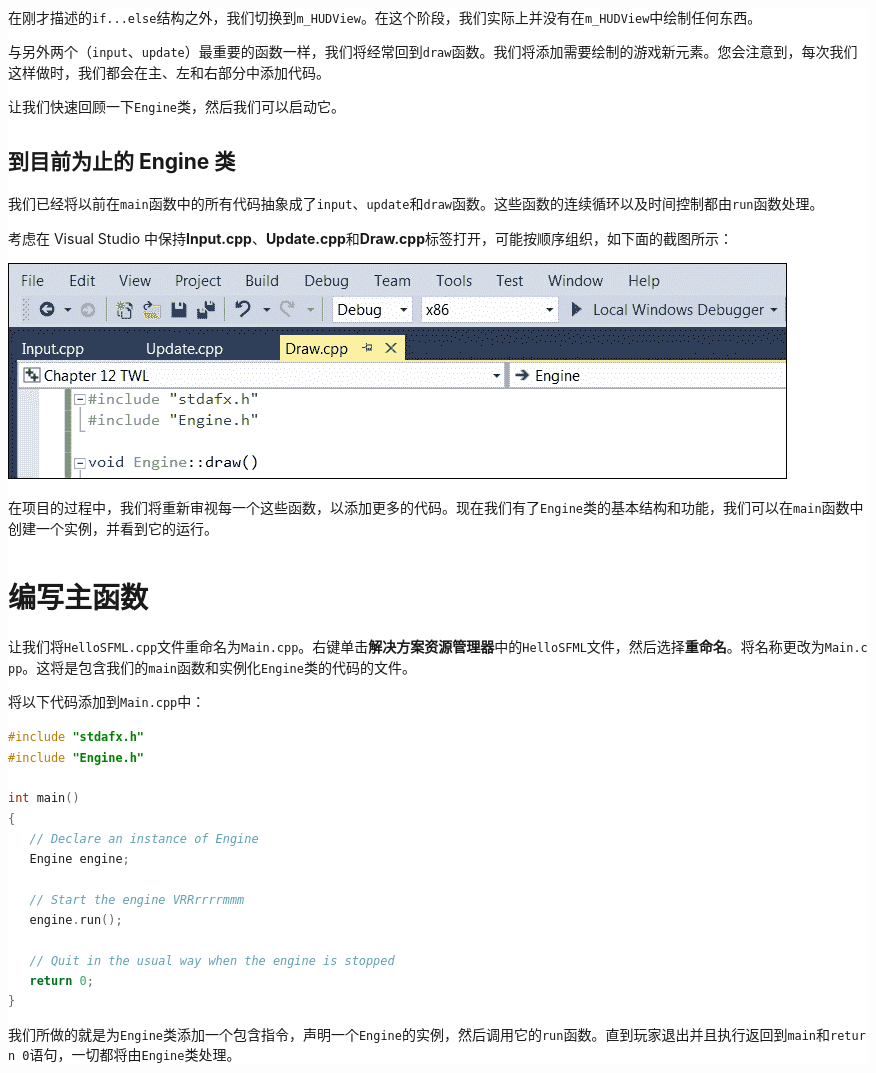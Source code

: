 在刚才描述的`if...else`结构之外，我们切换到`m_HUDView`。在这个阶段，我们实际上并没有在`m_HUDView`中绘制任何东西。

与另外两个（`input`、`update`）最重要的函数一样，我们将经常回到`draw`函数。我们将添加需要绘制的游戏新元素。您会注意到，每次我们这样做时，我们都会在主、左和右部分中添加代码。

让我们快速回顾一下`Engine`类，然后我们可以启动它。

## 到目前为止的 Engine 类

我们已经将以前在`main`函数中的所有代码抽象成了`input`、`update`和`draw`函数。这些函数的连续循环以及时间控制都由`run`函数处理。

考虑在 Visual Studio 中保持**Input.cpp**、**Update.cpp**和**Draw.cpp**标签打开，可能按顺序组织，如下面的截图所示：

![到目前为止的引擎类](img/image_12_010.jpg)

在项目的过程中，我们将重新审视每一个这些函数，以添加更多的代码。现在我们有了`Engine`类的基本结构和功能，我们可以在`main`函数中创建一个实例，并看到它的运行。

# 编写主函数

让我们将`HelloSFML.cpp`文件重命名为`Main.cpp`。右键单击**解决方案资源管理器**中的`HelloSFML`文件，然后选择**重命名**。将名称更改为`Main.cpp`。这将是包含我们的`main`函数和实例化`Engine`类的代码的文件。

将以下代码添加到`Main.cpp`中：

```cpp
#include "stdafx.h" 
#include "Engine.h" 

int main() 
{ 
   // Declare an instance of Engine 
   Engine engine; 

   // Start the engine VRRrrrrmmm 
   engine.run(); 

   // Quit in the usual way when the engine is stopped 
   return 0; 
} 

```

我们所做的就是为`Engine`类添加一个包含指令，声明一个`Engine`的实例，然后调用它的`run`函数。直到玩家退出并且执行返回到`main`和`return 0`语句，一切都将由`Engine`类处理。
